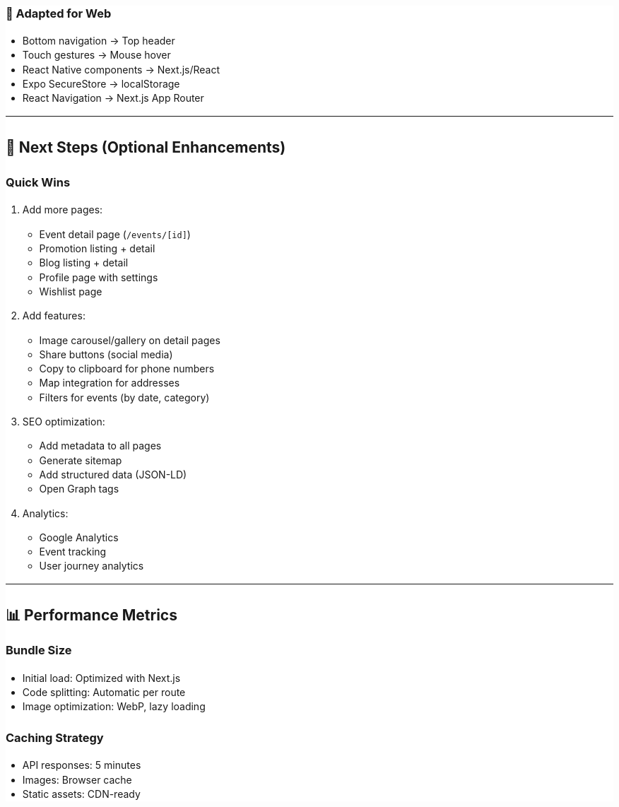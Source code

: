 ### 🔄 Adapted for Web
- Bottom navigation → Top header
- Touch gestures → Mouse hover
- React Native components → Next.js/React
- Expo SecureStore → localStorage
- React Navigation → Next.js App Router

---

## 🚀 Next Steps (Optional Enhancements)

### Quick Wins
1. Add more pages:
   - Event detail page (`/events/[id]`)
   - Promotion listing + detail
   - Blog listing + detail
   - Profile page with settings
   - Wishlist page

2. Add features:
   - Image carousel/gallery on detail pages
   - Share buttons (social media)
   - Copy to clipboard for phone numbers
   - Map integration for addresses
   - Filters for events (by date, category)

3. SEO optimization:
   - Add metadata to all pages
   - Generate sitemap
   - Add structured data (JSON-LD)
   - Open Graph tags

4. Analytics:
   - Google Analytics
   - Event tracking
   - User journey analytics

---

## 📊 Performance Metrics

### Bundle Size
- Initial load: Optimized with Next.js
- Code splitting: Automatic per route
- Image optimization: WebP, lazy loading

### Caching Strategy
- API responses: 5 minutes
- Images: Browser cache
- Static assets: CDN-ready
